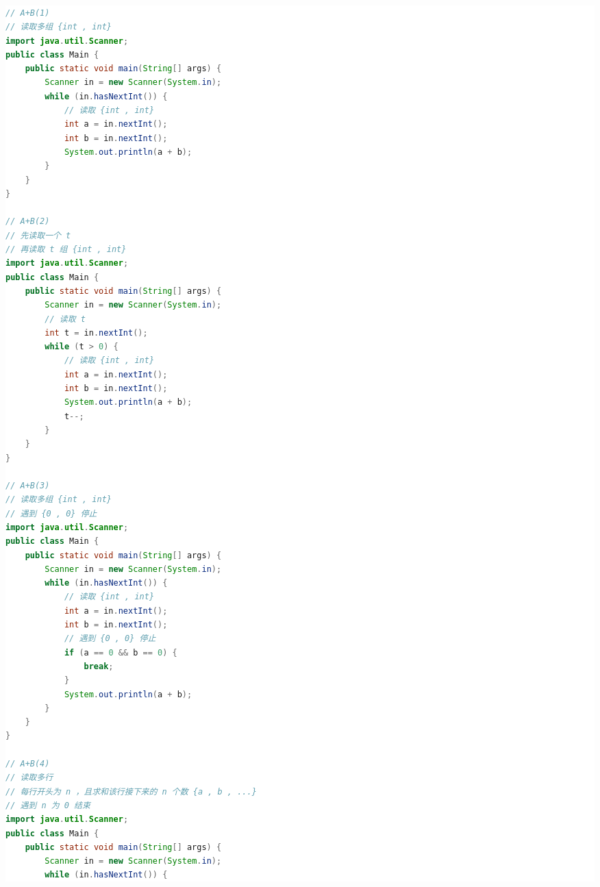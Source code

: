 ```java
// A+B(1)
// 读取多组 {int , int}
import java.util.Scanner;
public class Main {
    public static void main(String[] args) {
        Scanner in = new Scanner(System.in);
        while (in.hasNextInt()) {
            // 读取 {int , int}
            int a = in.nextInt();
            int b = in.nextInt();
            System.out.println(a + b);
        }
    }
}

// A+B(2)
// 先读取一个 t
// 再读取 t 组 {int , int}
import java.util.Scanner;
public class Main {
    public static void main(String[] args) {
        Scanner in = new Scanner(System.in);
        // 读取 t
        int t = in.nextInt();
        while (t > 0) {
            // 读取 {int , int}
            int a = in.nextInt();
            int b = in.nextInt();
            System.out.println(a + b);
            t--;
        }
    }
}

// A+B(3)
// 读取多组 {int , int}
// 遇到 {0 , 0} 停止
import java.util.Scanner;
public class Main {
    public static void main(String[] args) {
        Scanner in = new Scanner(System.in);
        while (in.hasNextInt()) {
            // 读取 {int , int}
            int a = in.nextInt();
            int b = in.nextInt();
            // 遇到 {0 , 0} 停止
            if (a == 0 && b == 0) {
                break;
            }
            System.out.println(a + b);
        }
    }
}

// A+B(4)
// 读取多行
// 每行开头为 n ，且求和该行接下来的 n 个数 {a , b , ...}
// 遇到 n 为 0 结束
import java.util.Scanner;
public class Main {
    public static void main(String[] args) {
        Scanner in = new Scanner(System.in);
        while (in.hasNextInt()) {
```